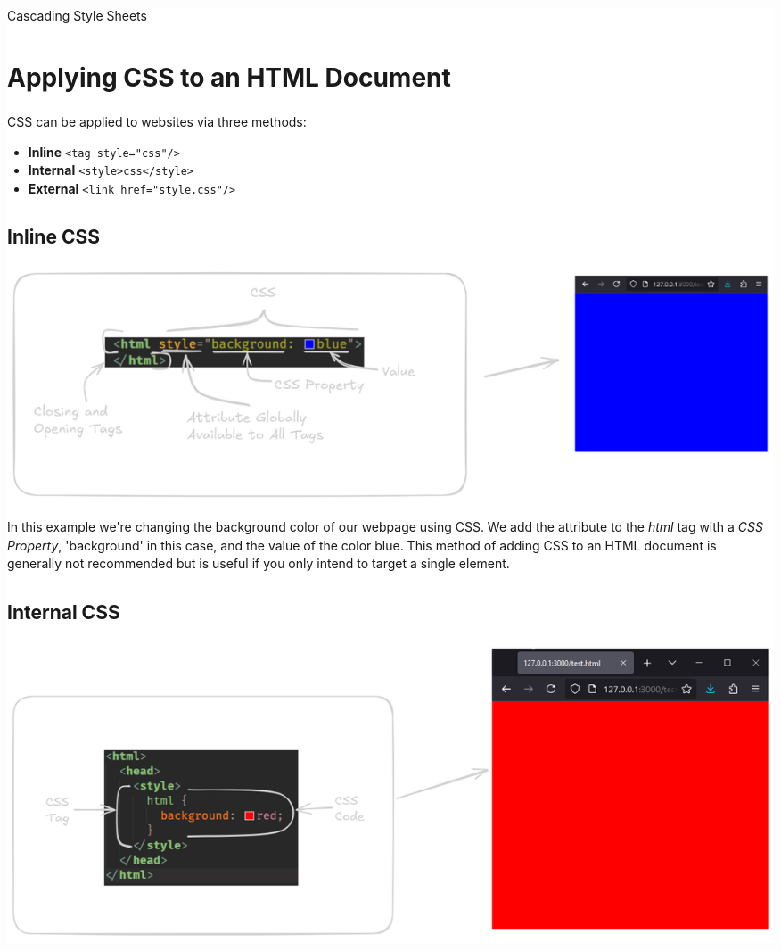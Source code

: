 Cascading Style Sheets
# Applying CSS to an HTML Document

CSS can be applied to websites via three methods:

- **Inline**
	`<tag style="css"/>`
- **Internal**
	`<style>css</style>`
- **External**
	`<link href="style.css"/>`
## Inline CSS

![](Pictures/CSS%20-%20Inline.png)

In this example we're changing the background color of our webpage using CSS. We add the attribute to the *html* tag with a *CSS Property*, 'background' in this case, and the value of the color blue. This method of adding CSS to an HTML document is generally not recommended but is useful if you only intend to target a single element.
## Internal CSS

![](Pictures/CSS%20-%20Internal%20CSS.png)
